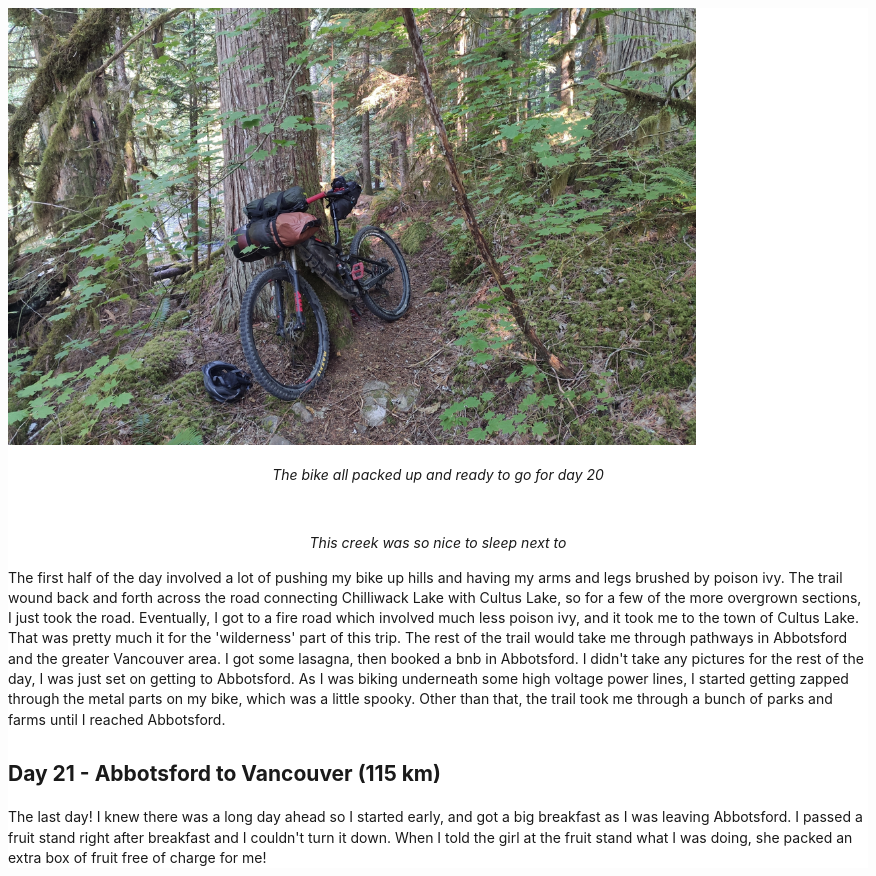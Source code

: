 <img src="images\day20-campsite.jpg" alt="" width="80%"/>
<p style="text-align: center;"><i>The bike all packed up and ready to go for day 20</i></p>

<img src="images\day20-campsite2.jpg" alt="" width="80%"/>
<p style="text-align: center;"><i>This creek was so nice to sleep next to</i></p>

The first half of the day involved a lot of pushing my bike up hills and having my arms and legs brushed by poison ivy. The trail wound back and forth across the road connecting Chilliwack Lake with Cultus Lake, so for a few of the more overgrown sections, I just took the road. Eventually, I got to a fire road which involved much less poison ivy, and it took me to the town of Cultus Lake. That was pretty much it for the 'wilderness' part of this trip. The rest of the trail would take me through pathways in Abbotsford and the greater Vancouver area. I got some lasagna, then booked a bnb in Abbotsford. I didn't take any pictures for the rest of the day, I was just set on getting to Abbotsford. As I was biking underneath some high voltage power lines, I started getting zapped through the metal parts on my bike, which was a little spooky. Other than that, the trail took me through a bunch of parks and farms until I reached Abbotsford.

<iframe height='405' width='590' frameborder='0' allowtransparency='true' scrolling='no' src='https://www.strava.com/activities/5741126236/embed/fa4d9f73335af6763b538c16ab17662c9c5c0ef9'></iframe>

## Day 21 - Abbotsford to Vancouver (115 km)
The last day! I knew there was a long day ahead so I started early, and got a big breakfast as I was leaving Abbotsford. I passed a fruit stand right after breakfast and I couldn't turn it down. When I told the girl at the fruit stand what I was doing, she packed an extra box of fruit free of charge for me!
